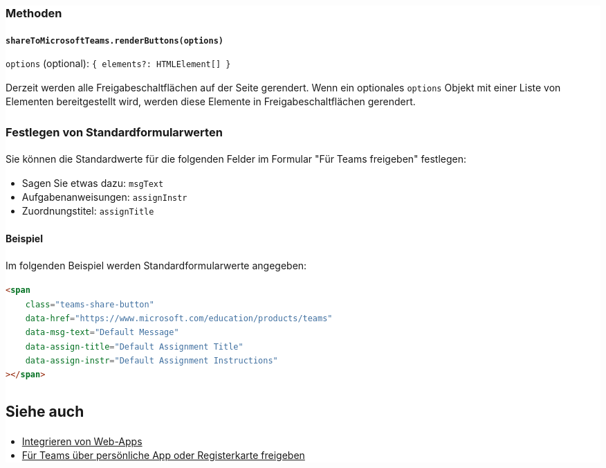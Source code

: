 ### <a name="methods"></a>Methoden

**`shareToMicrosoftTeams.renderButtons(options)`**

`options` (optional): `{ elements?: HTMLElement[] }`

Derzeit werden alle Freigabeschaltflächen auf der Seite gerendert. Wenn ein optionales `options` Objekt mit einer Liste von Elementen bereitgestellt wird, werden diese Elemente in Freigabeschaltflächen gerendert.

### <a name="set-default-form-values"></a>Festlegen von Standardformularwerten

Sie können die Standardwerte für die folgenden Felder im Formular "Für Teams freigeben" festlegen:

* Sagen Sie etwas dazu: `msgText`
* Aufgabenanweisungen: `assignInstr`
* Zuordnungstitel: `assignTitle`

#### <a name="example"></a>Beispiel

 Im folgenden Beispiel werden Standardformularwerte angegeben:

```html
<span
    class="teams-share-button"
    data-href="https://www.microsoft.com/education/products/teams"
    data-msg-text="Default Message"
    data-assign-title="Default Assignment Title"
    data-assign-instr="Default Assignment Instructions"
></span>
```

## <a name="see-also"></a>Siehe auch

* [Integrieren von Web-Apps](~/samples/integrate-web-apps-overview.md)
* [Für Teams über persönliche App oder Registerkarte freigeben](share-to-teams-from-personal-app-or-tab.md)
